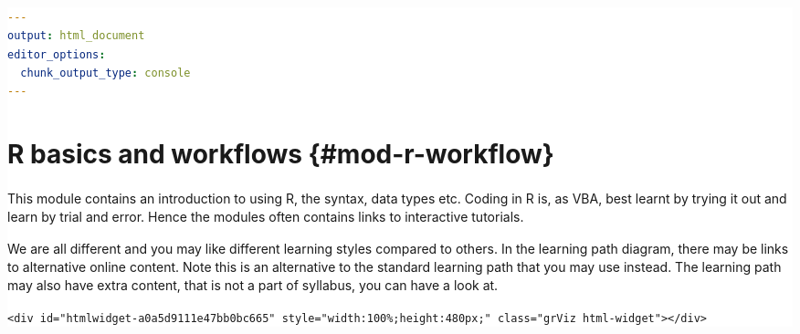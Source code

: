 ```yaml
---
output: html_document
editor_options: 
  chunk_output_type: console
---
```



# R basics and workflows {#mod-r-workflow}

This module contains an introduction to using R, the syntax, data types etc. Coding in R is, as VBA, best learnt by trying it out and learn by trial and error. Hence the modules often contains links to interactive tutorials.

We are all different and you may like different learning styles compared to others. In the learning path diagram, there may be links to alternative online content. Note this is an alternative to the standard learning path that you may use instead. The learning path may also have extra content, that is not a part of syllabus, you can have a look at. 


```{=html}
<div id="htmlwidget-a0a5d9111e47bb0bc665" style="width:100%;height:480px;" class="grViz html-widget"></div>
```